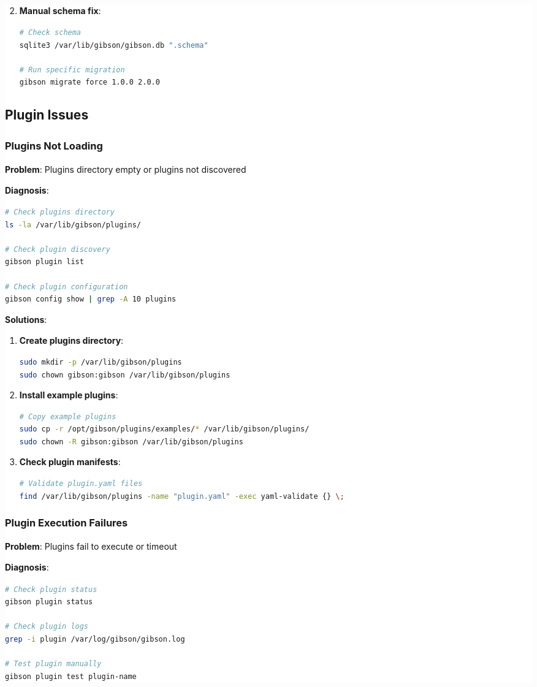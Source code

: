 2. **Manual schema fix**:
   ```bash
   # Check schema
   sqlite3 /var/lib/gibson/gibson.db ".schema"

   # Run specific migration
   gibson migrate force 1.0.0 2.0.0
   ```

## Plugin Issues

### Plugins Not Loading

**Problem**: Plugins directory empty or plugins not discovered

**Diagnosis**:
```bash
# Check plugins directory
ls -la /var/lib/gibson/plugins/

# Check plugin discovery
gibson plugin list

# Check plugin configuration
gibson config show | grep -A 10 plugins
```

**Solutions**:

1. **Create plugins directory**:
   ```bash
   sudo mkdir -p /var/lib/gibson/plugins
   sudo chown gibson:gibson /var/lib/gibson/plugins
   ```

2. **Install example plugins**:
   ```bash
   # Copy example plugins
   sudo cp -r /opt/gibson/plugins/examples/* /var/lib/gibson/plugins/
   sudo chown -R gibson:gibson /var/lib/gibson/plugins
   ```

3. **Check plugin manifests**:
   ```bash
   # Validate plugin.yaml files
   find /var/lib/gibson/plugins -name "plugin.yaml" -exec yaml-validate {} \;
   ```

### Plugin Execution Failures

**Problem**: Plugins fail to execute or timeout

**Diagnosis**:
```bash
# Check plugin status
gibson plugin status

# Check plugin logs
grep -i plugin /var/log/gibson/gibson.log

# Test plugin manually
gibson plugin test plugin-name
```
